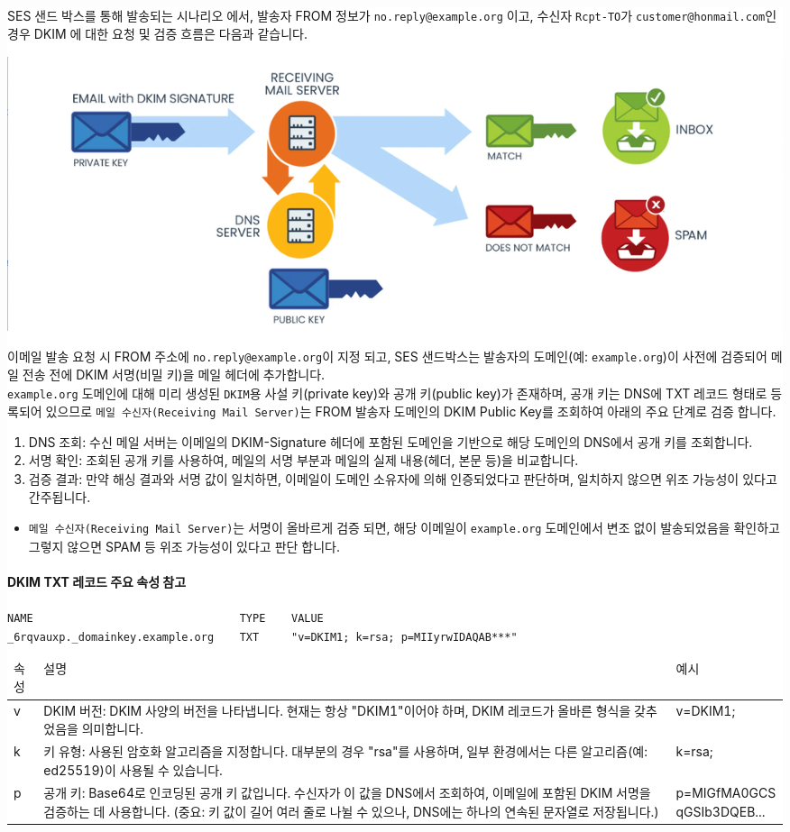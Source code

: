 SES 샌드 박스를 통해 발송되는 시나리오 에서, 발송자 FROM 정보가 `no.reply@example.org` 이고, 수신자 `Rcpt-TO`가 `customer@honmail.com`인 경우 DKIM 에 대한 요청 및 검증 흐름은 다음과 같습니다. 

![img_31.png](/assets/images/25q1/img_31.png)

이메일 발송 요청 시 FROM 주소에 `no.reply@example.org`이 지정 되고, SES 샌드박스는 발송자의 도메인(예: `example.org`)이 사전에 검증되어 메일 전송 전에 DKIM 서명(비밀 키)을 메일 헤더에 추가합니다.  
`example.org` 도메인에 대해 미리 생성된 `DKIM`용 사설 키(private key)와 공개 키(public key)가 존재하며, 공개 키는 DNS에 TXT 레코드 형태로 등록되어 있으므로 `메일 수신자(Receiving Mail Server)`는 FROM 발송자 도메인의 DKIM Public Key를 조회하여 아래의 주요 단계로 검증 합니다.

1. DNS 조회: 수신 메일 서버는 이메일의 DKIM-Signature 헤더에 포함된 도메인을 기반으로 해당 도메인의 DNS에서 공개 키를 조회합니다.
2. 서명 확인: 조회된 공개 키를 사용하여, 메일의 서명 부분과 메일의 실제 내용(헤더, 본문 등)을 비교합니다.
3. 검증 결과: 만약 해싱 결과와 서명 값이 일치하면, 이메일이 도메인 소유자에 의해 인증되었다고 판단하며, 일치하지 않으면 위조 가능성이 있다고 간주됩니다.
- `메일 수신자(Receiving Mail Server)`는 서명이 올바르게 검증 되면, 해당 이메일이 `example.org` 도메인에서 변조 없이 발송되었음을 확인하고 그렇지 않으면 SPAM 등 위조 가능성이 있다고 판단 합니다.


#### DKIM TXT 레코드 주요 속성 참고 

```
NAME                                TYPE    VALUE
_6rqvauxp._domainkey.example.org    TXT     "v=DKIM1; k=rsa; p=MIIyrwIDAQAB***"
```

<table>
<thead>
<tr>
    <td>속성</td>
    <td>설명</td>
    <td>예시</td>
</tr>
</thead>
<tbody>
<tr>
    <td>v</td> 
    <td>DKIM 버전: DKIM 사양의 버전을 나타냅니다. 현재는 항상 "DKIM1"이어야 하며, DKIM 레코드가 올바른 형식을 갖추었음을 의미합니다.</td>
    <td>v=DKIM1;</td>
</tr>
<tr>
    <td>k</td> 
    <td>키 유형: 사용된 암호화 알고리즘을 지정합니다. 대부분의 경우 "rsa"를 사용하며, 일부 환경에서는 다른 알고리즘(예: ed25519)이 사용될 수 있습니다.</td>
    <td>k=rsa;</td>
</tr>
<tr>
    <td>p</td> 
    <td>공개 키: Base64로 인코딩된 공개 키 값입니다. 수신자가 이 값을 DNS에서 조회하여, 이메일에 포함된 DKIM 서명을 검증하는 데 사용합니다. (중요: 키 값이 길어 여러 줄로 나뉠 수 있으나, DNS에는 하나의 연속된 문자열로 저장됩니다.)</td>
    <td>p=MIGfMA0GCSqGSIb3DQEB...</td>
</tr>
<tr>